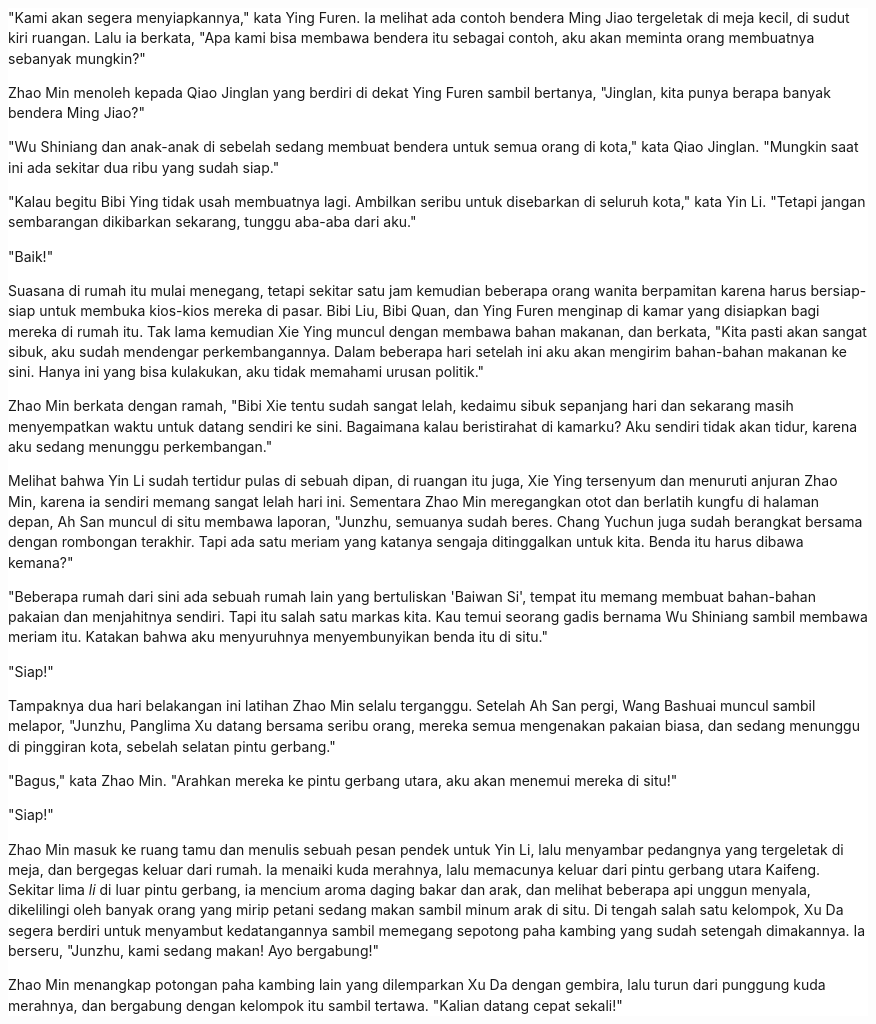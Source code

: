 "Kami akan segera menyiapkannya," kata Ying Furen. Ia melihat ada contoh bendera Ming Jiao tergeletak di meja kecil, di sudut kiri ruangan. Lalu ia berkata, "Apa kami bisa membawa bendera itu sebagai contoh, aku akan meminta orang membuatnya sebanyak mungkin?"

Zhao Min menoleh kepada Qiao Jinglan yang berdiri di dekat Ying Furen sambil bertanya, "Jinglan, kita punya berapa banyak bendera Ming Jiao?"

"Wu Shiniang dan anak-anak di sebelah sedang membuat bendera untuk semua orang di kota," kata Qiao Jinglan. "Mungkin saat ini ada sekitar dua ribu yang sudah siap."

"Kalau begitu Bibi Ying tidak usah membuatnya lagi. Ambilkan seribu untuk disebarkan di seluruh kota," kata Yin Li. "Tetapi jangan sembarangan dikibarkan sekarang, tunggu aba-aba dari aku."

"Baik!"

Suasana di rumah itu mulai menegang, tetapi sekitar satu jam kemudian beberapa orang wanita berpamitan karena harus bersiap-siap untuk membuka kios-kios mereka di pasar. Bibi Liu, Bibi Quan, dan Ying Furen menginap di kamar yang disiapkan bagi mereka di rumah itu. Tak lama kemudian Xie Ying muncul dengan membawa bahan makanan, dan berkata, "Kita pasti akan sangat sibuk, aku sudah mendengar perkembangannya. Dalam beberapa hari setelah ini aku akan mengirim bahan-bahan makanan ke sini. Hanya ini yang bisa kulakukan, aku tidak memahami urusan politik."

Zhao Min berkata dengan ramah, "Bibi Xie tentu sudah sangat lelah, kedaimu sibuk sepanjang hari dan sekarang masih menyempatkan waktu untuk datang sendiri ke sini. Bagaimana kalau beristirahat di kamarku? Aku sendiri tidak akan tidur, karena aku sedang menunggu perkembangan."

Melihat bahwa Yin Li sudah tertidur pulas di sebuah dipan, di ruangan itu juga, Xie Ying tersenyum dan menuruti anjuran Zhao Min, karena ia sendiri memang sangat lelah hari ini. Sementara Zhao Min meregangkan otot dan berlatih kungfu di halaman depan, Ah San muncul di situ membawa laporan, "Junzhu, semuanya sudah beres. Chang Yuchun juga sudah berangkat bersama dengan rombongan terakhir. Tapi ada satu meriam yang katanya sengaja ditinggalkan untuk kita. Benda itu harus dibawa kemana?"

[^sejuta-sutra]: Bai Wan Si (百万丝) bisa diterjemahkan menjadi 'Sejuta Sutra'.

"Beberapa rumah dari sini ada sebuah rumah lain yang bertuliskan 'Baiwan Si', tempat itu memang membuat bahan-bahan pakaian dan menjahitnya sendiri. Tapi itu salah satu markas kita. Kau temui seorang gadis bernama Wu Shiniang sambil membawa meriam itu. Katakan bahwa aku menyuruhnya menyembunyikan benda itu di situ."

"Siap!"

Tampaknya dua hari belakangan ini latihan Zhao Min selalu terganggu. Setelah Ah San pergi, Wang Bashuai muncul sambil melapor, "Junzhu, Panglima Xu datang bersama seribu orang, mereka semua mengenakan pakaian biasa, dan sedang menunggu di pinggiran kota, sebelah selatan pintu gerbang."

"Bagus," kata Zhao Min. "Arahkan mereka ke pintu gerbang utara, aku akan menemui mereka di situ!"

"Siap!"

Zhao Min masuk ke ruang tamu dan menulis sebuah pesan pendek untuk Yin Li, lalu menyambar pedangnya yang tergeletak di meja, dan bergegas keluar dari rumah. Ia menaiki kuda merahnya, lalu memacunya keluar dari pintu gerbang utara Kaifeng. Sekitar lima *li* di luar pintu gerbang, ia mencium aroma daging bakar dan arak, dan melihat beberapa api unggun menyala, dikelilingi oleh banyak orang yang mirip petani sedang makan sambil minum arak di situ. Di tengah salah satu kelompok, Xu Da segera berdiri untuk menyambut kedatangannya sambil memegang sepotong paha kambing yang sudah setengah dimakannya. Ia berseru, "Junzhu, kami sedang makan! Ayo bergabung!"

Zhao Min menangkap potongan paha kambing lain yang dilemparkan Xu Da dengan gembira, lalu turun dari punggung kuda merahnya, dan bergabung dengan kelompok itu sambil tertawa. "Kalian datang cepat sekali!"

[^zhao-kuanyin]: Zhao Kuanyin adalah pendiri Dinasti Song. [Baca selengkapnya...](https://en.wikipedia.org/wiki/Zhao_Kuangyin).



[^muxi-rou]: Hidangan ini terdiri dari daging babi dan telur orak-arik, yang ditumis dengan minyak babi, dan dicampur dengan jamur kuping dan jamur enoki. 
[^nama-yinli]: Nama Yin Li yang sebenarnya adalah (殷離 atau 殷离). Li yang digunakan di situ berbeda dengan Li (李) yang diambil dari buah atau bunga prem. Nama Yin Li yang sebenarnya itu biasa dipakai dalam istilah umum seperti Li Kai (离开), yang berarti 'meninggalkan' atau 'pergi'.
[^pengulangan]: Dalam tradisi masyarakat keturunan Tionghoa, cara memanggil nama orang dengan akrab, yang paling umum ada dua. Jika nama yang dianggap inti adalaying, maka menjadi Aying atau Yingying. Sedikit tambahan, jika untuk anak-anak atau orang yang dicintai, bisa jadi akan dipanggil Ying'er.